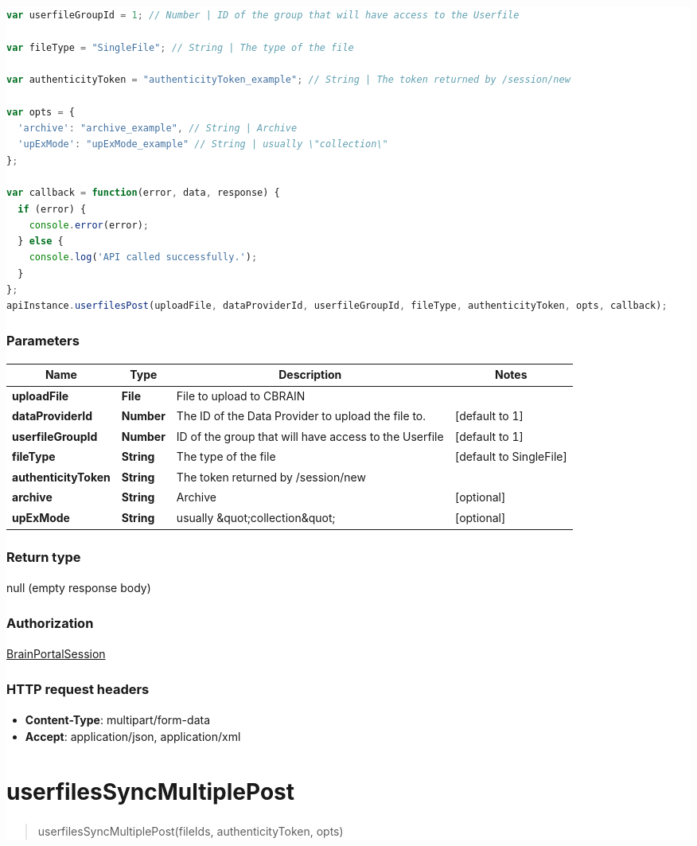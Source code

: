 ```javascript
var userfileGroupId = 1; // Number | ID of the group that will have access to the Userfile

var fileType = "SingleFile"; // String | The type of the file

var authenticityToken = "authenticityToken_example"; // String | The token returned by /session/new

var opts = { 
  'archive': "archive_example", // String | Archive
  'upExMode': "upExMode_example" // String | usually \"collection\"
};

var callback = function(error, data, response) {
  if (error) {
    console.error(error);
  } else {
    console.log('API called successfully.');
  }
};
apiInstance.userfilesPost(uploadFile, dataProviderId, userfileGroupId, fileType, authenticityToken, opts, callback);
```

### Parameters

Name | Type | Description  | Notes
------------- | ------------- | ------------- | -------------
 **uploadFile** | **File**| File to upload to CBRAIN | 
 **dataProviderId** | **Number**| The ID of the Data Provider to upload the file to. | [default to 1]
 **userfileGroupId** | **Number**| ID of the group that will have access to the Userfile | [default to 1]
 **fileType** | **String**| The type of the file | [default to SingleFile]
 **authenticityToken** | **String**| The token returned by /session/new | 
 **archive** | **String**| Archive | [optional] 
 **upExMode** | **String**| usually \&quot;collection\&quot; | [optional] 

### Return type

null (empty response body)

### Authorization

[BrainPortalSession](../README.md#BrainPortalSession)

### HTTP request headers

 - **Content-Type**: multipart/form-data
 - **Accept**: application/json, application/xml

<a name="userfilesSyncMultiplePost"></a>
# **userfilesSyncMultiplePost**
> userfilesSyncMultiplePost(fileIds, authenticityToken, opts)
